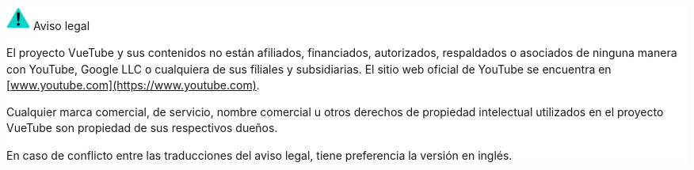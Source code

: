 <img  src="/resources/readme_icon_disclaimer.png"
      height="30"
      width="30">
</sub>
Aviso legal
</h2>

El proyecto VueTube y sus contenidos no están afiliados, financiados, autorizados, respaldados o asociados de ninguna manera con YouTube, Google LLC o cualquiera de sus filiales y subsidiarias. El sitio web oficial de YouTube se encuentra en [www.youtube.com](https://www.youtube.com).

Cualquier marca comercial, de servicio, nombre comercial u otros derechos de propiedad intelectual utilizados en el proyecto VueTube son propiedad de sus respectivos dueños.

En caso de conflicto entre las traducciones del aviso legal, tiene preferencia la versión en inglés.

<h2 align="left">
<sub>